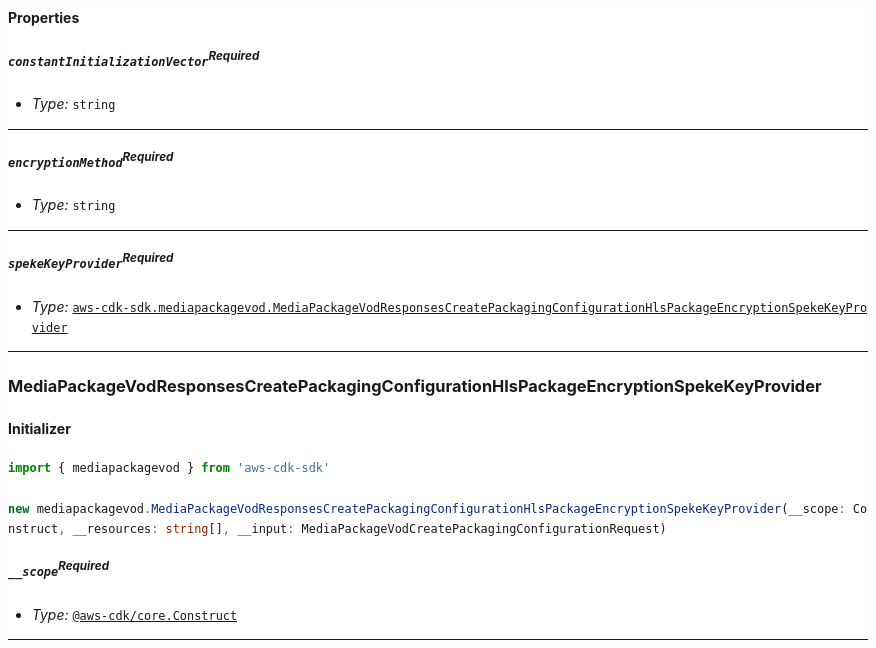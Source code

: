 #### Properties <a name="Properties"></a>

##### `constantInitializationVector`<sup>Required</sup> <a name="aws-cdk-sdk.mediapackagevod.MediaPackageVodResponsesCreatePackagingConfigurationHlsPackageEncryption.property.constantInitializationVector"></a>

- *Type:* `string`

---

##### `encryptionMethod`<sup>Required</sup> <a name="aws-cdk-sdk.mediapackagevod.MediaPackageVodResponsesCreatePackagingConfigurationHlsPackageEncryption.property.encryptionMethod"></a>

- *Type:* `string`

---

##### `spekeKeyProvider`<sup>Required</sup> <a name="aws-cdk-sdk.mediapackagevod.MediaPackageVodResponsesCreatePackagingConfigurationHlsPackageEncryption.property.spekeKeyProvider"></a>

- *Type:* [`aws-cdk-sdk.mediapackagevod.MediaPackageVodResponsesCreatePackagingConfigurationHlsPackageEncryptionSpekeKeyProvider`](#aws-cdk-sdk.mediapackagevod.MediaPackageVodResponsesCreatePackagingConfigurationHlsPackageEncryptionSpekeKeyProvider)

---


### MediaPackageVodResponsesCreatePackagingConfigurationHlsPackageEncryptionSpekeKeyProvider <a name="aws-cdk-sdk.mediapackagevod.MediaPackageVodResponsesCreatePackagingConfigurationHlsPackageEncryptionSpekeKeyProvider"></a>

#### Initializer <a name="aws-cdk-sdk.mediapackagevod.MediaPackageVodResponsesCreatePackagingConfigurationHlsPackageEncryptionSpekeKeyProvider.Initializer"></a>

```typescript
import { mediapackagevod } from 'aws-cdk-sdk'

new mediapackagevod.MediaPackageVodResponsesCreatePackagingConfigurationHlsPackageEncryptionSpekeKeyProvider(__scope: Construct, __resources: string[], __input: MediaPackageVodCreatePackagingConfigurationRequest)
```

##### `__scope`<sup>Required</sup> <a name="aws-cdk-sdk.mediapackagevod.MediaPackageVodResponsesCreatePackagingConfigurationHlsPackageEncryptionSpekeKeyProvider.parameter.__scope"></a>

- *Type:* [`@aws-cdk/core.Construct`](#@aws-cdk/core.Construct)

---
